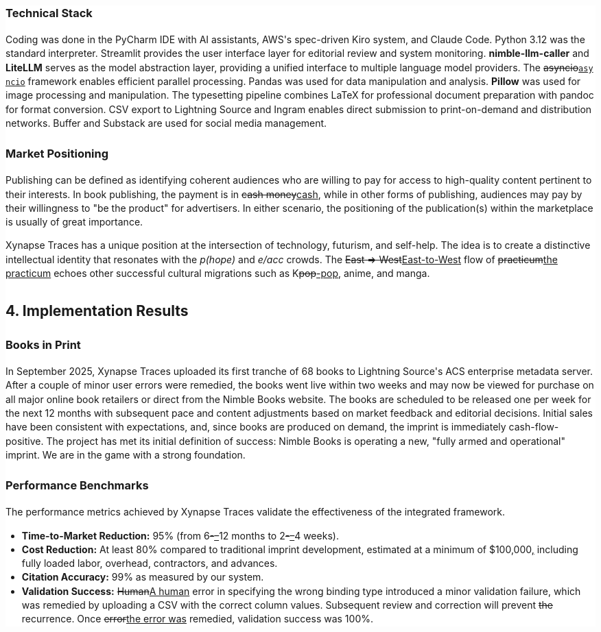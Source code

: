 ### Technical Stack

Coding was done in the PyCharm IDE with AI assistants, AWS's spec-driven Kiro system, and Claude Code. Python 3.12 was the standard interpreter. Streamlit provides the user interface layer for editorial review and system monitoring. **nimble-llm-caller** and **LiteLLM** serves as the model abstraction layer, providing a unified interface to multiple language model providers. The <del>asyncio</del><ins>`asyncio`</ins> framework enables efficient parallel processing. Pandas was used for data manipulation and analysis. **Pillow** was used for image processing and manipulation. The typesetting pipeline combines LaTeX for professional document preparation with pandoc for format conversion. CSV export to Lightning Source and Ingram enables direct submission to print-on-demand and distribution networks. Buffer and Substack are used for social media management.

### Market Positioning

Publishing can be defined as identifying coherent audiences who are willing to pay for access to high-quality content pertinent to their interests. In book publishing, the payment is in <del>cash money</del><ins>cash</ins>, while in other forms of publishing, audiences may pay by their willingness to "be the product" for advertisers. In either scenario, the positioning of the publication(s) within the marketplace is usually of great importance.

 Xynapse Traces has a unique position at the intersection of technology, futurism, and self-help. The idea is to create a distinctive intellectual identity that resonates with the *p(hope)* and *e/acc* crowds. The <del>East => West</del><ins>East-to-West</ins> flow of <del>practicum</del><ins>the practicum</ins> echoes other successful cultural migrations such as K<del>pop</del><ins>-pop</ins>, anime, and manga.


## 4. Implementation Results

### Books in Print

In September 2025, Xynapse Traces uploaded its first tranche of 68 books to Lightning Source's ACS enterprise metadata server. After a couple of minor user errors were remedied, the books went live within two weeks and may now be viewed for purchase on all major online book retailers or direct from the Nimble Books website. The books are scheduled to be released one per week for the next 12 months with subsequent pace and content adjustments based on market feedback and editorial decisions. Initial sales have been consistent with expectations, and, since books are produced on demand, the imprint is immediately cash-flow-positive. The project has met its initial definition of success: Nimble Books is operating a new, "fully armed and operational" imprint. We are in the game with a strong foundation.

### Performance Benchmarks

The performance metrics achieved by Xynapse Traces validate the effectiveness of the integrated framework.
* **Time-to-Market Reduction:** 95% (from 6<del>-</del><ins>–</ins>12 months to 2<del>-</del><ins>–</ins>4 weeks).
* **Cost Reduction:** At least 80% compared to traditional imprint development, estimated at a minimum of $100,000<ins>,</ins> including fully loaded labor, overhead, contractors, and advances.
* **Citation Accuracy:** 99% as measured by our system.
* **Validation Success:** <del>Human</del><ins>A human</ins> error in specifying the wrong binding type introduced a minor validation failure, which was remedied by uploading a CSV with the correct column values. Subsequent review and correction will prevent <del>the </del>recurrence. Once <del>error</del><ins>the error was</ins> remedied, validation success was 100%.
